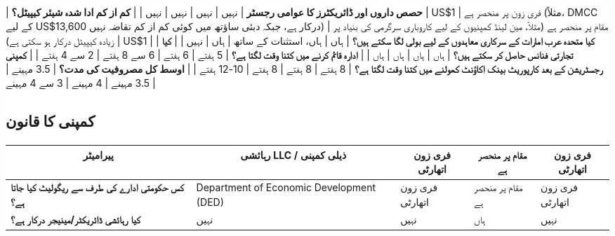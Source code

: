 | **حصص داروں اور ڈائریکٹرز کا عوامی رجسٹر**                                     | نہیں                                                                                                | نہیں                                                                                                                                        | نہیں                                                                                                        | نہیں                                                              |
| **کم از کم ادا شدہ شیئر کیپیٹل؟**                                              | US\$1                                                                                               | فری زون پر منحصر ہے (مثلاً، DMCC کے لیے US\$13,600 درکار ہے، جبکہ دبئی ساؤتھ میں کوئی کم از کم تقاضہ نہیں)                                  | مقام پر منحصر ہے (مثلاً، مین لینڈ کمپنیوں کے لیے کاروباری سرگرمی کی بنیاد پر زیادہ کیپیٹل درکار ہو سکتی ہے) | US\$1                                                             |
| **کیا متحدہ عرب امارات کے سرکاری معاہدوں کے لیے بولی لگا سکتے ہیں؟**           | ہاں                                                                                                 | ہاں، استثنات کے ساتھ                                                                                                                        | ہاں                                                                                                         | نہیں                                                              |
| **کیا تجارتی فنانس حاصل کر سکتے ہیں؟**                                         | ہاں                                                                                                 | ہاں                                                                                                                                         | ہاں                                                                                                         | ہاں                                                               |
| **ادارہ قائم کرنے میں کتنا وقت لگتا ہے؟**                                      | 5 ہفتے                                                                                              | 6 ہفتے                                                                                                                                      | 6 سے 8 ہفتے                                                                                                 | 2 سے 4 ہفتے                                                       |
| **کمپنی رجسٹریشن کے بعد کارپوریٹ بینک اکاؤنٹ کھولنے میں کتنا وقت لگتا ہے؟**    | 8 ہفتے                                                                                              | 8 ہفتے                                                                                                                                      | 8 ہفتے                                                                                                      | 10-12 ہفتے                                                        |
| **اوسط کل مصروفیت کی مدت؟**                                                    | 3.5 مہینے                                                                                           | 3.5 مہینے                                                                                                                                   | 4 مہینے                                                                                                     | 3 سے 4 مہینے                                                      |

## کمپنی کا قانون

| **پیرامیٹر**                                                               | **رہائشی LLC / ذیلی کمپنی**                                                                                                                      | **فری زون اتھارٹی**                                                                                                                              | **مقام پر منحصر ہے**                                                                                                                             | **فری زون اتھارٹی** |
| -------------------------------------------------------------------------- | ------------------------------------------------------------------------------------------------------------------------------------------------ | ------------------------------------------------------------------------------------------------------------------------------------------------ | ------------------------------------------------------------------------------------------------------------------------------------------------ | ------------------- |
| **کس حکومتی ادارے کی طرف سے ریگولیٹ کیا جاتا ہے؟**                         | Department of Economic Development (DED)                                                                                                         | فری زون اتھارٹی                                                                                                                                  | مقام پر منحصر ہے                                                                                                                                 | فری زون اتھارٹی     |
| **کیا رہائشی ڈائریکٹر/مینیجر درکار ہے؟**                                   | نہیں                                                                                                                                             | نہیں                                                                                                                                             | ہاں                                                                                                                                              | نہیں                |